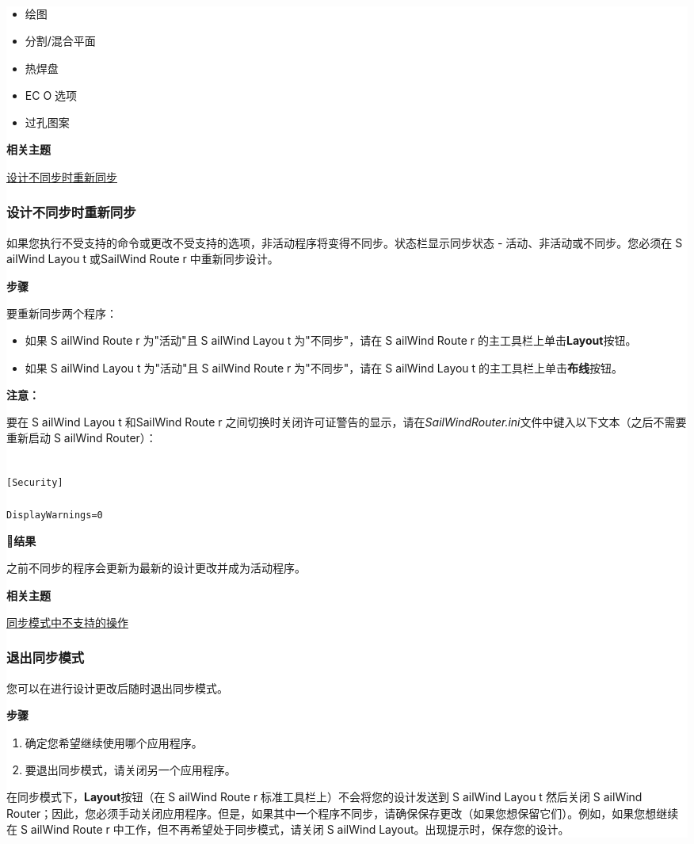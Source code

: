 - 绘图

- 分割/混合平面

- 热焊盘

- EC O 选项

- 过孔图案

**相关主题**

[ 设计不同步时重新同步 ](#page-7-0)

### 设计不同步时重新同步

如果您执行不受支持的命令或更改不受支持的选项，非活动程序将变得不同步。状态栏显示同步状态 - 活动、非活动或不同步。您必须在 S ailWind Layou t 或SailWind Route r 中重新同步设计。

**步骤**

要重新同步两个程序：

- 如果 S ailWind Route r 为"活动"且 S ailWind Layou t 为"不同步"，请在 S ailWind Route r 的主工具栏上单击**Layout**按钮。

- 如果 S ailWind Layou t 为"活动"且 S ailWind Route r 为"不同步"，请在 S ailWind Layou t 的主工具栏上单击**布线**按钮。


**注意：**

要在 S ailWind Layou t 和SailWind Route r 之间切换时关闭许可证警告的显示，请在*SailWindRouter.ini*文件中键入以下文本（之后不需要重新启动 S ailWind Router）：

```

[Security]

DisplayWarnings=0

```

👀‍**结果**

之前不同步的程序会更新为最新的设计更改并成为活动程序。

**相关主题**

[ 同步模式中不支持的操作 ](#page-6-0)

### 退出同步模式

您可以在进行设计更改后随时退出同步模式。

**步骤**

1. 确定您希望继续使用哪个应用程序。

2. 要退出同步模式，请关闭另一个应用程序。

在同步模式下，**Layout**按钮（在 S ailWind Route r 标准工具栏上）不会将您的设计发送到 S ailWind Layou t 然后关闭 S ailWind Router；因此，您必须手动关闭应用程序。但是，如果其中一个程序不同步，请确保保存更改（如果您想保留它们）。例如，如果您想继续在 S ailWind Route r 中工作，但不再希望处于同步模式，请关闭 S ailWind Layout。出现提示时，保存您的设计。